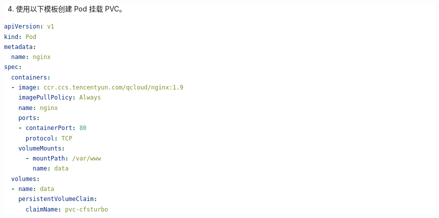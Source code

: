
4. 使用以下模板创建 Pod 挂载 PVC。 
```yaml
apiVersion: v1
kind: Pod
metadata:
  name: nginx 
spec:
  containers:
  - image: ccr.ccs.tencentyun.com/qcloud/nginx:1.9
    imagePullPolicy: Always
    name: nginx
    ports:
    - containerPort: 80
      protocol: TCP
    volumeMounts:
      - mountPath: /var/www
        name: data
  volumes:
  - name: data
    persistentVolumeClaim:
      claimName: pvc-cfsturbo
```
